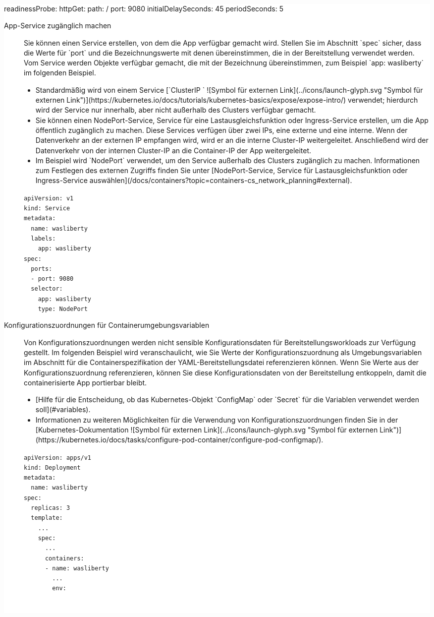 readinessProbe:
  httpGet:
    path: /
    port: 9080
  initialDelaySeconds: 45
  periodSeconds: 5</pre></code></p></dd>

<dt id="app-service">App-Service zugänglich machen</dt>
  <dd><p>Sie können einen Service erstellen, von dem die App verfügbar gemacht wird. Stellen Sie im Abschnitt `spec` sicher, dass die Werte für `port` und die Bezeichnungswerte mit denen übereinstimmen, die in der Bereitstellung verwendet werden. Vom Service werden Objekte verfügbar gemacht, die mit der Bezeichnung übereinstimmen, zum Beispiel `app: wasliberty` im folgenden Beispiel.</p>
  <ul><li>Standardmäßig wird von einem Service [`ClusterIP ` ![Symbol für externen Link](../icons/launch-glyph.svg "Symbol für externen Link")](https://kubernetes.io/docs/tutorials/kubernetes-basics/expose/expose-intro/) verwendet; hierdurch wird der Service nur innerhalb, aber nicht außerhalb des Clusters verfügbar gemacht.</li>
  <li>Sie können einen NodePort-Service, Service für eine Lastausgleichsfunktion oder Ingress-Service erstellen, um die App öffentlich zugänglich zu machen. Diese Services verfügen über zwei IPs, eine externe und eine interne. Wenn der Datenverkehr an der externen IP empfangen wird, wird er an die interne Cluster-IP weitergeleitet. Anschließend wird der Datenverkehr von der internen Cluster-IP an die Container-IP der App weitergeleitet.</li>
  <li>Im Beispiel wird `NodePort` verwendet, um den Service außerhalb des Clusters zugänglich zu machen. Informationen zum Festlegen des externen Zugriffs finden Sie unter [NodePort-Service, Service für Lastausgleichsfunktion oder Ingress-Service auswählen](/docs/containers?topic=containers-cs_network_planning#external).</li></ul>
  <p><pre class="codeblock"><code>apiVersion: v1
kind: Service
metadata:
  name: wasliberty
  labels:
    app: wasliberty
spec:
  ports:
  - port: 9080
  selector:
    app: wasliberty
    type: NodePort</pre></code></p></dd>

<dt id="configmap">Konfigurationszuordnungen für Containerumgebungsvariablen</dt>
<dd><p>Von Konfigurationszuordnungen werden nicht sensible Konfigurationsdaten für Bereitstellungsworkloads zur Verfügung gestellt. Im folgenden Beispiel wird veranschaulicht, wie Sie Werte der Konfigurationszuordnung als Umgebungsvariablen im Abschnitt für die Containerspezifikation der YAML-Bereitstellungsdatei referenzieren können. Wenn Sie Werte aus der Konfigurationszuordnung referenzieren, können Sie diese Konfigurationsdaten von der Bereitstellung entkoppeln, damit die containerisierte App portierbar bleibt.<ul><li>[Hilfe für die Entscheidung, ob das Kubernetes-Objekt `ConfigMap` oder `Secret` für die Variablen verwendet werden soll](#variables).</li>
<li>Informationen zu weiteren Möglichkeiten für die Verwendung von Konfigurationszuordnungen finden Sie in der [Kubernetes-Dokumentation ![Symbol für externen Link](../icons/launch-glyph.svg "Symbol für externen Link")](https://kubernetes.io/docs/tasks/configure-pod-container/configure-pod-configmap/).</li></ul></p>
<p><pre class="codeblock"><code>apiVersion: apps/v1
kind: Deployment
metadata:
  name: wasliberty
spec:
  replicas: 3
  template:
    ...
    spec:
      ...
      containers:
      - name: wasliberty
        ...
        env: